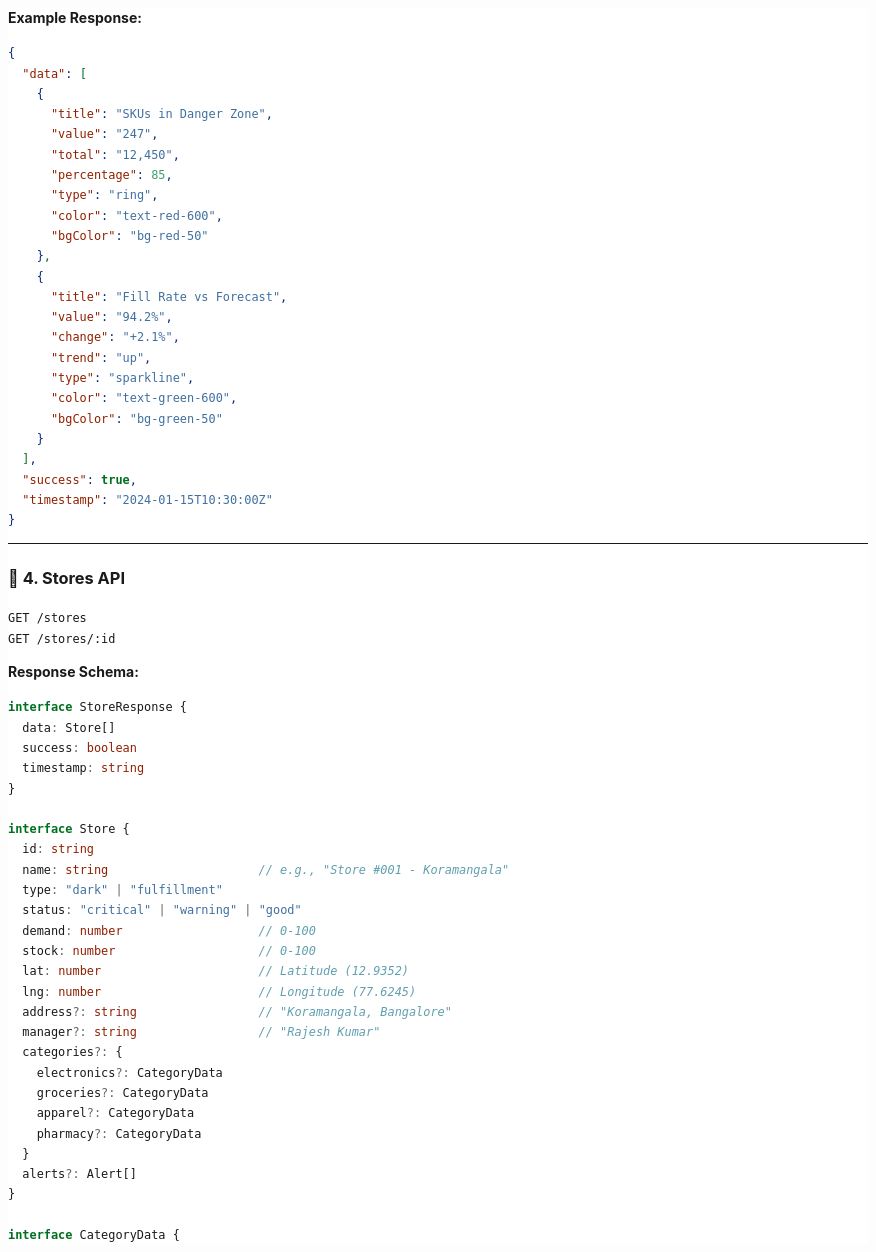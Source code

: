 **Example Response:**
```json
{
  "data": [
    {
      "title": "SKUs in Danger Zone",
      "value": "247",
      "total": "12,450",
      "percentage": 85,
      "type": "ring",
      "color": "text-red-600",
      "bgColor": "bg-red-50"
    },
    {
      "title": "Fill Rate vs Forecast",
      "value": "94.2%",
      "change": "+2.1%",
      "trend": "up",
      "type": "sparkline",
      "color": "text-green-600",
      "bgColor": "bg-green-50"
    }
  ],
  "success": true,
  "timestamp": "2024-01-15T10:30:00Z"
}
```

---

### 🏪 **4. Stores API**
```http
GET /stores
GET /stores/:id
```

**Response Schema:**
```typescript
interface StoreResponse {
  data: Store[]
  success: boolean
  timestamp: string
}

interface Store {
  id: string
  name: string                     // e.g., "Store #001 - Koramangala"
  type: "dark" | "fulfillment"
  status: "critical" | "warning" | "good"
  demand: number                   // 0-100
  stock: number                    // 0-100
  lat: number                      // Latitude (12.9352)
  lng: number                      // Longitude (77.6245)
  address?: string                 // "Koramangala, Bangalore"
  manager?: string                 // "Rajesh Kumar"
  categories?: {
    electronics?: CategoryData
    groceries?: CategoryData
    apparel?: CategoryData
    pharmacy?: CategoryData
  }
  alerts?: Alert[]
}

interface CategoryData {
```